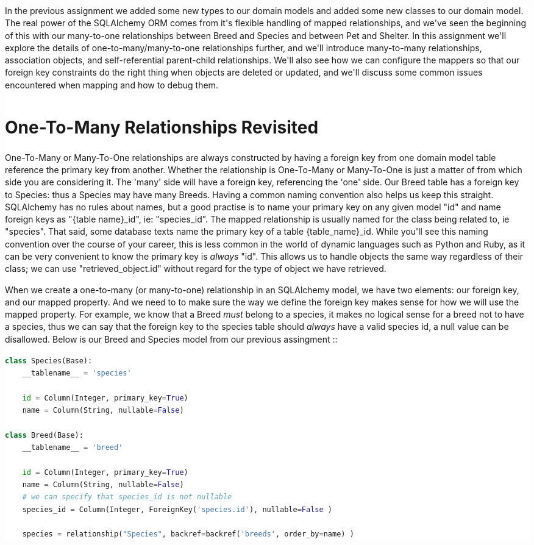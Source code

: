 In the previous assignment we added some new types to our domain models and
added some new classes to our domain model. The real power of the SQLAlchemy ORM
comes from it's flexible handling of mapped relationships, and we've seen the beginning
of this with our many-to-one relationships between Breed and Species and between Pet and 
Shelter. In this assignment we'll explore the details of one-to-many/many-to-one relationships further,
and we'll introduce many-to-many relationships, association objects,  and self-referential
parent-child relationships.  We'll also see how we can configure the mappers so that our 
foreign key constraints do the right thing when objects are deleted or updated, and we'll
discuss some common issues encountered when mapping and how to debug them.

# One-To-Many Relationships Revisited

One-To-Many or Many-To-One relationships are always constructed by having a foreign key from
one domain model table reference the primary key from another. Whether the relationship is
One-To-Many or Many-To-One is just a matter of from which side you are considering it. 
The 'many' side will have a foreign key, referencing the 'one' side. Our Breed table has a 
foreign key to Species: thus a Species may have many Breeds. 
Having a common naming convention also helps us keep this
straight. SQLAlchemy has no rules about names, but a good practise is to name your primary key
on any given model "id" and name foreign keys as "{table name}_id", ie: "species_id". The mapped 
relationship is usually named for the class being related to, ie "species". That said, some 
database texts name the primary key of a table {table_name}_id. While you'll see this naming
convention over the course of your career, this is less common in the world of dynamic
languages such as Python and Ruby, as it can be very convenient to know the primary key
is *always* "id". This allows us to handle objects the same way regardless of their class;
we can use "retrieved_object.id" without regard for the type of object we have retrieved.


When we create a one-to-many (or many-to-one) relationship in an SQLAlchemy model, we
have two elements: our foreign key, and our mapped property. And we need to 
to make sure the way we define the foreign key makes sense for how we will use the mapped
property. For example, we know that a Breed *must* belong to a species, it makes no logical sense
for a breed not to have a species, thus we can say that the foreign key to the species table
should *always* have a valid species id, a null value can be disallowed.  Below is
our Breed and Species model from our previous assingment ::

```python
class Species(Base):
    __tablename__ = 'species'
    
    id = Column(Integer, primary_key=True)
    name = Column(String, nullable=False)

class Breed(Base):
    __tablename__ = 'breed'
    
    id = Column(Integer, primary_key=True)
    name = Column(String, nullable=False)
    # we can specify that species_id is not nullable
    species_id = Column(Integer, ForeignKey('species.id'), nullable=False ) 
    
    species = relationship("Species", backref=backref('breeds', order_by=name) )
```
